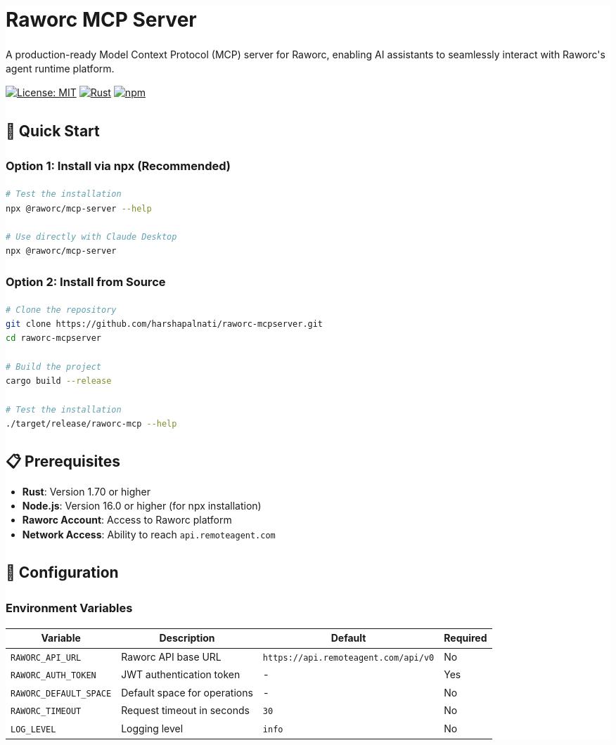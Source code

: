# Raworc MCP Server

A production-ready Model Context Protocol (MCP) server for Raworc, enabling AI assistants to seamlessly interact with Raworc's agent runtime platform.

[![License: MIT](https://img.shields.io/badge/License-MIT-yellow.svg)](https://opensource.org/licenses/MIT)
[![Rust](https://img.shields.io/badge/Rust-1.70+-blue.svg)](https://www.rust-lang.org/)
[![npm](https://img.shields.io/badge/npm-@raworc/mcp--server-red.svg)](https://www.npmjs.com/package/@raworc/mcp-server)

## 🚀 Quick Start

### Option 1: Install via npx (Recommended)

```bash
# Test the installation
npx @raworc/mcp-server --help

# Use directly with Claude Desktop
npx @raworc/mcp-server
```

### Option 2: Install from Source

```bash
# Clone the repository
git clone https://github.com/harshapalnati/raworc-mcpserver.git
cd raworc-mcpserver

# Build the project
cargo build --release

# Test the installation
./target/release/raworc-mcp --help
```

## 📋 Prerequisites

- **Rust**: Version 1.70 or higher
- **Node.js**: Version 16.0 or higher (for npx installation)
- **Raworc Account**: Access to Raworc platform
- **Network Access**: Ability to reach `api.remoteagent.com`

## 🔧 Configuration

### Environment Variables

| Variable | Description | Default | Required |
|----------|-------------|---------|----------|
| `RAWORC_API_URL` | Raworc API base URL | `https://api.remoteagent.com/api/v0` | No |
| `RAWORC_AUTH_TOKEN` | JWT authentication token | - | Yes |
| `RAWORC_DEFAULT_SPACE` | Default space for operations | - | No |
| `RAWORC_TIMEOUT` | Request timeout in seconds | `30` | No |
| `LOG_LEVEL` | Logging level | `info` | No |
